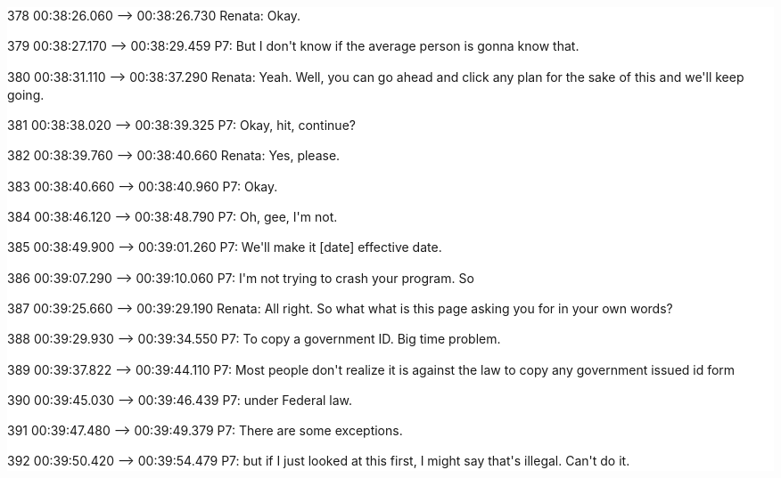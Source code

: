 378
00:38:26.060 --> 00:38:26.730
Renata: Okay.

379
00:38:27.170 --> 00:38:29.459
P7: But I don't know if the average person is gonna know that.

380
00:38:31.110 --> 00:38:37.290
Renata: Yeah. Well, you can go ahead and click any plan for the sake of this and we'll keep going.

381
00:38:38.020 --> 00:38:39.325
P7: Okay, hit, continue?

382
00:38:39.760 --> 00:38:40.660
Renata: Yes, please.

383
00:38:40.660 --> 00:38:40.960
P7: Okay.

384
00:38:46.120 --> 00:38:48.790
P7: Oh, gee, I'm not.

385
00:38:49.900 --> 00:39:01.260
P7: We'll make it [date] effective date.

386
00:39:07.290 --> 00:39:10.060
P7: I'm not trying to crash your program. So

387
00:39:25.660 --> 00:39:29.190
Renata: All right. So what what is this page asking you for in your own words?

388
00:39:29.930 --> 00:39:34.550
P7: To copy a government ID. Big time problem.

389
00:39:37.822 --> 00:39:44.110
P7: Most people don't realize it is against the law to copy any government issued id form

390
00:39:45.030 --> 00:39:46.439
P7: under Federal law.

391
00:39:47.480 --> 00:39:49.379
P7: There are some exceptions.

392
00:39:50.420 --> 00:39:54.479
P7: but if I just looked at this first, I might say that's illegal. Can't do it.
